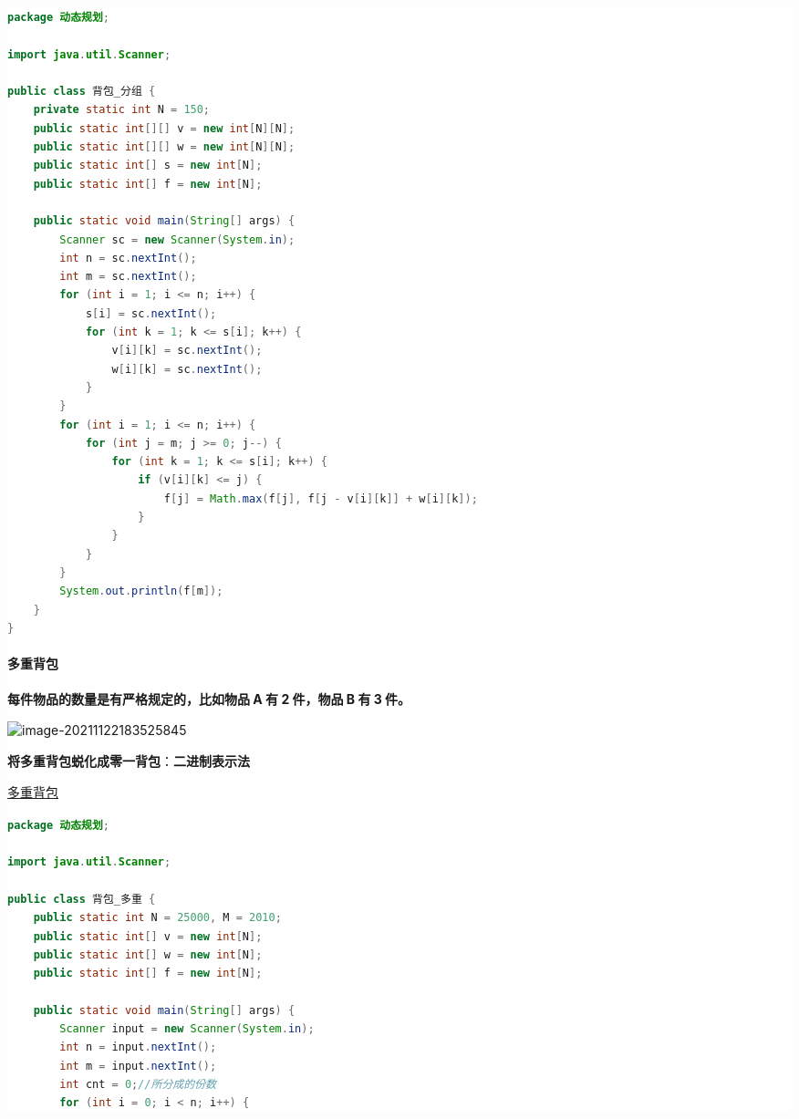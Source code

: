 ```java
package 动态规划;

import java.util.Scanner;

public class 背包_分组 {
    private static int N = 150;
    public static int[][] v = new int[N][N];
    public static int[][] w = new int[N][N];
    public static int[] s = new int[N];
    public static int[] f = new int[N];

    public static void main(String[] args) {
        Scanner sc = new Scanner(System.in);
        int n = sc.nextInt();
        int m = sc.nextInt();
        for (int i = 1; i <= n; i++) {
            s[i] = sc.nextInt();
            for (int k = 1; k <= s[i]; k++) {
                v[i][k] = sc.nextInt();
                w[i][k] = sc.nextInt();
            }
        }
        for (int i = 1; i <= n; i++) {
            for (int j = m; j >= 0; j--) {
                for (int k = 1; k <= s[i]; k++) {
                    if (v[i][k] <= j) {
                        f[j] = Math.max(f[j], f[j - v[i][k]] + w[i][k]);
                    }
                }
            }
        }
        System.out.println(f[m]);
    }
}
```





#### **多重背包**

**每件物品的数量是有严格规定的，比如物品 A 有 2 件，物品 B 有 3 件。**

![image-20211122183525845](../../typora/image/image-20211122183525845.png)

**将多重背包蜕化成零一背包**：**二进制表示法**

[多重背包](https://www.acwing.com/problem/content/5/)

```java
package 动态规划;

import java.util.Scanner;

public class 背包_多重 {
    public static int N = 25000, M = 2010;
    public static int[] v = new int[N];
    public static int[] w = new int[N];
    public static int[] f = new int[N];

    public static void main(String[] args) {
        Scanner input = new Scanner(System.in);
        int n = input.nextInt();
        int m = input.nextInt();
        int cnt = 0;//所分成的份数
        for (int i = 0; i < n; i++) {
```